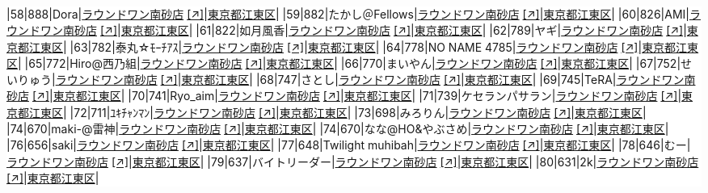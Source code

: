 |58|888|<span class="rank-name-dl">Dora</span>|<a href="/darts/rank/shops/091dbe97f651c1c00d9b047a20a7ba1e.html">ラウンドワン南砂店</a> <a href="https://search.dartslive.com/jp/shop/091dbe97f651c1c00d9b047a20a7ba1e">[↗]</a>|<a href="/darts/rank/東京都/江東区">東京都江東区</a>|
|59|882|<span class="rank-name-dl">たかし＠Fellows</span>|<a href="/darts/rank/shops/091dbe97f651c1c00d9b047a20a7ba1e.html">ラウンドワン南砂店</a> <a href="https://search.dartslive.com/jp/shop/091dbe97f651c1c00d9b047a20a7ba1e">[↗]</a>|<a href="/darts/rank/東京都/江東区">東京都江東区</a>|
|60|826|<span class="rank-name-dl">AMI</span>|<a href="/darts/rank/shops/091dbe97f651c1c00d9b047a20a7ba1e.html">ラウンドワン南砂店</a> <a href="https://search.dartslive.com/jp/shop/091dbe97f651c1c00d9b047a20a7ba1e">[↗]</a>|<a href="/darts/rank/東京都/江東区">東京都江東区</a>|
|61|822|<span class="rank-name-dl">如月風香</span>|<a href="/darts/rank/shops/091dbe97f651c1c00d9b047a20a7ba1e.html">ラウンドワン南砂店</a> <a href="https://search.dartslive.com/jp/shop/091dbe97f651c1c00d9b047a20a7ba1e">[↗]</a>|<a href="/darts/rank/東京都/江東区">東京都江東区</a>|
|62|789|<span class="rank-name-dl">ヤギ</span>|<a href="/darts/rank/shops/091dbe97f651c1c00d9b047a20a7ba1e.html">ラウンドワン南砂店</a> <a href="https://search.dartslive.com/jp/shop/091dbe97f651c1c00d9b047a20a7ba1e">[↗]</a>|<a href="/darts/rank/東京都/江東区">東京都江東区</a>|
|63|782|<span class="rank-name-dl">泰丸☆ﾓｰﾁｱｽ</span>|<a href="/darts/rank/shops/091dbe97f651c1c00d9b047a20a7ba1e.html">ラウンドワン南砂店</a> <a href="https://search.dartslive.com/jp/shop/091dbe97f651c1c00d9b047a20a7ba1e">[↗]</a>|<a href="/darts/rank/東京都/江東区">東京都江東区</a>|
|64|778|<span class="rank-name-dl">NO NAME 4785</span>|<a href="/darts/rank/shops/091dbe97f651c1c00d9b047a20a7ba1e.html">ラウンドワン南砂店</a> <a href="https://search.dartslive.com/jp/shop/091dbe97f651c1c00d9b047a20a7ba1e">[↗]</a>|<a href="/darts/rank/東京都/江東区">東京都江東区</a>|
|65|772|<span class="rank-name-dl">Hiro@西乃組</span>|<a href="/darts/rank/shops/091dbe97f651c1c00d9b047a20a7ba1e.html">ラウンドワン南砂店</a> <a href="https://search.dartslive.com/jp/shop/091dbe97f651c1c00d9b047a20a7ba1e">[↗]</a>|<a href="/darts/rank/東京都/江東区">東京都江東区</a>|
|66|770|<span class="rank-name-dl">まいやん</span>|<a href="/darts/rank/shops/091dbe97f651c1c00d9b047a20a7ba1e.html">ラウンドワン南砂店</a> <a href="https://search.dartslive.com/jp/shop/091dbe97f651c1c00d9b047a20a7ba1e">[↗]</a>|<a href="/darts/rank/東京都/江東区">東京都江東区</a>|
|67|752|<span class="rank-name-dl">せいりゅう</span>|<a href="/darts/rank/shops/091dbe97f651c1c00d9b047a20a7ba1e.html">ラウンドワン南砂店</a> <a href="https://search.dartslive.com/jp/shop/091dbe97f651c1c00d9b047a20a7ba1e">[↗]</a>|<a href="/darts/rank/東京都/江東区">東京都江東区</a>|
|68|747|<span class="rank-name-dl">さとし</span>|<a href="/darts/rank/shops/091dbe97f651c1c00d9b047a20a7ba1e.html">ラウンドワン南砂店</a> <a href="https://search.dartslive.com/jp/shop/091dbe97f651c1c00d9b047a20a7ba1e">[↗]</a>|<a href="/darts/rank/東京都/江東区">東京都江東区</a>|
|69|745|<span class="rank-name-dl">TeRA</span>|<a href="/darts/rank/shops/091dbe97f651c1c00d9b047a20a7ba1e.html">ラウンドワン南砂店</a> <a href="https://search.dartslive.com/jp/shop/091dbe97f651c1c00d9b047a20a7ba1e">[↗]</a>|<a href="/darts/rank/東京都/江東区">東京都江東区</a>|
|70|741|<span class="rank-name-dl">Ryo_aim</span>|<a href="/darts/rank/shops/091dbe97f651c1c00d9b047a20a7ba1e.html">ラウンドワン南砂店</a> <a href="https://search.dartslive.com/jp/shop/091dbe97f651c1c00d9b047a20a7ba1e">[↗]</a>|<a href="/darts/rank/東京都/江東区">東京都江東区</a>|
|71|739|<span class="rank-name-dl">ケセランパサラン</span>|<a href="/darts/rank/shops/091dbe97f651c1c00d9b047a20a7ba1e.html">ラウンドワン南砂店</a> <a href="https://search.dartslive.com/jp/shop/091dbe97f651c1c00d9b047a20a7ba1e">[↗]</a>|<a href="/darts/rank/東京都/江東区">東京都江東区</a>|
|72|711|<span class="rank-name-dl">ﾕｷﾁｬﾝﾏﾝ</span>|<a href="/darts/rank/shops/091dbe97f651c1c00d9b047a20a7ba1e.html">ラウンドワン南砂店</a> <a href="https://search.dartslive.com/jp/shop/091dbe97f651c1c00d9b047a20a7ba1e">[↗]</a>|<a href="/darts/rank/東京都/江東区">東京都江東区</a>|
|73|698|<span class="rank-name-dl">みろりん</span>|<a href="/darts/rank/shops/091dbe97f651c1c00d9b047a20a7ba1e.html">ラウンドワン南砂店</a> <a href="https://search.dartslive.com/jp/shop/091dbe97f651c1c00d9b047a20a7ba1e">[↗]</a>|<a href="/darts/rank/東京都/江東区">東京都江東区</a>|
|74|670|<span class="rank-name-dl">maki-@雷神</span>|<a href="/darts/rank/shops/091dbe97f651c1c00d9b047a20a7ba1e.html">ラウンドワン南砂店</a> <a href="https://search.dartslive.com/jp/shop/091dbe97f651c1c00d9b047a20a7ba1e">[↗]</a>|<a href="/darts/rank/東京都/江東区">東京都江東区</a>|
|74|670|<span class="rank-name-dl">なな@HO&amp;やぶさめ</span>|<a href="/darts/rank/shops/091dbe97f651c1c00d9b047a20a7ba1e.html">ラウンドワン南砂店</a> <a href="https://search.dartslive.com/jp/shop/091dbe97f651c1c00d9b047a20a7ba1e">[↗]</a>|<a href="/darts/rank/東京都/江東区">東京都江東区</a>|
|76|656|<span class="rank-name-dl">saki</span>|<a href="/darts/rank/shops/091dbe97f651c1c00d9b047a20a7ba1e.html">ラウンドワン南砂店</a> <a href="https://search.dartslive.com/jp/shop/091dbe97f651c1c00d9b047a20a7ba1e">[↗]</a>|<a href="/darts/rank/東京都/江東区">東京都江東区</a>|
|77|648|<span class="rank-name-dl">Twilight muhibah</span>|<a href="/darts/rank/shops/091dbe97f651c1c00d9b047a20a7ba1e.html">ラウンドワン南砂店</a> <a href="https://search.dartslive.com/jp/shop/091dbe97f651c1c00d9b047a20a7ba1e">[↗]</a>|<a href="/darts/rank/東京都/江東区">東京都江東区</a>|
|78|646|<span class="rank-name-dl">むー</span>|<a href="/darts/rank/shops/091dbe97f651c1c00d9b047a20a7ba1e.html">ラウンドワン南砂店</a> <a href="https://search.dartslive.com/jp/shop/091dbe97f651c1c00d9b047a20a7ba1e">[↗]</a>|<a href="/darts/rank/東京都/江東区">東京都江東区</a>|
|79|637|<span class="rank-name-dl">バイトリーダー</span>|<a href="/darts/rank/shops/091dbe97f651c1c00d9b047a20a7ba1e.html">ラウンドワン南砂店</a> <a href="https://search.dartslive.com/jp/shop/091dbe97f651c1c00d9b047a20a7ba1e">[↗]</a>|<a href="/darts/rank/東京都/江東区">東京都江東区</a>|
|80|631|<span class="rank-name-dl">2k</span>|<a href="/darts/rank/shops/091dbe97f651c1c00d9b047a20a7ba1e.html">ラウンドワン南砂店</a> <a href="https://search.dartslive.com/jp/shop/091dbe97f651c1c00d9b047a20a7ba1e">[↗]</a>|<a href="/darts/rank/東京都/江東区">東京都江東区</a>|